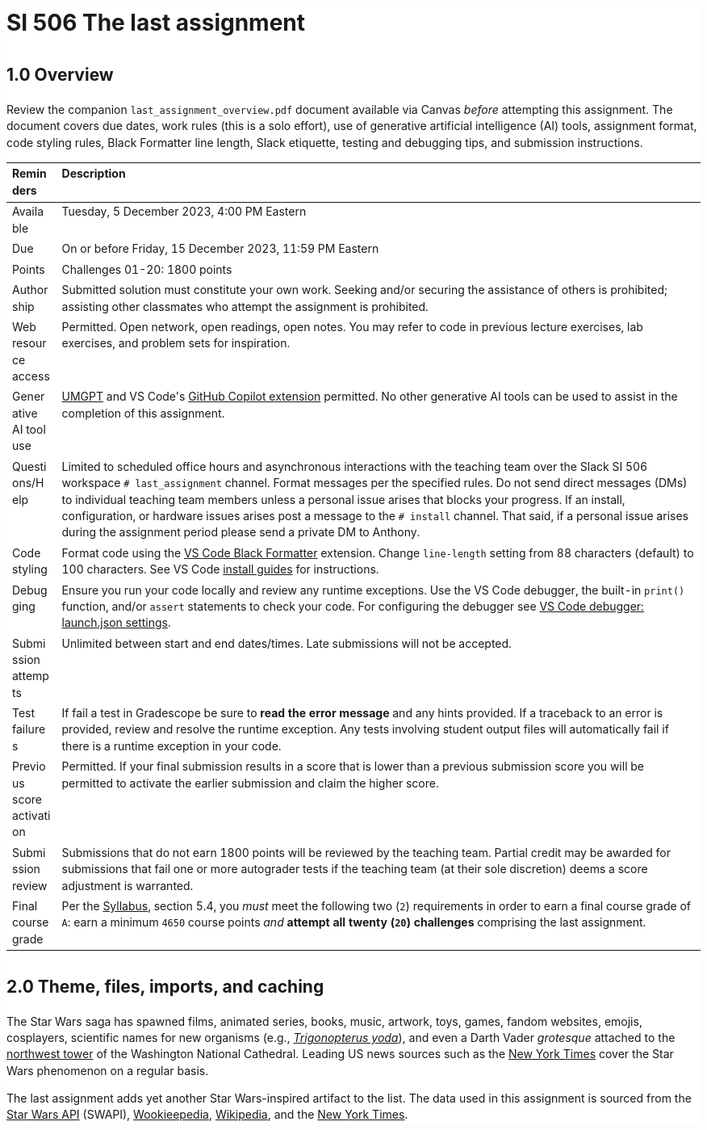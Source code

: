 # SI 506 The last assignment

## 1.0 Overview

Review the companion `last_assignment_overview.pdf` document available via Canvas _before_
attempting this assignment. The document covers due dates, work rules (this is a solo effort), use
of generative artificial intelligence (AI) tools, assignment format, code styling rules, Black
Formatter line length, Slack etiquette, testing and debugging tips, and submission instructions.

| Reminders | Description |
| :---- | :------ |
| Available | Tuesday, 5 December 2023, 4:00 PM Eastern |
| Due | On or before Friday, 15 December 2023, 11:59 PM Eastern |
| Points | Challenges 01-20: 1800 points |
| Authorship | Submitted solution must constitute your own work. Seeking and/or securing the assistance of others is prohibited; assisting other classmates who attempt the assignment is prohibited. |
| Web resource access | Permitted. Open network, open readings, open notes. You may refer to code in previous lecture exercises, lab exercises, and problem sets for inspiration. |
| Generative AI tool use | [UMGPT](https://umgpt.umich.edu/) and VS Code's [GitHub Copilot extension](https://code.visualstudio.com/blogs/2023/03/30/vscode-copilot) permitted. No other generative AI tools can be used to assist in the completion of this assignment. |
| Questions/Help | Limited to scheduled office hours and asynchronous interactions with the teaching team over the Slack SI 506 workspace `# last_assignment` channel. Format messages per the specified rules. Do not send direct messages (DMs) to individual teaching team members unless a personal issue arises that blocks your progress. If an install, configuration, or hardware issues arises post a message to the `# install` channel. That said, if a personal issue arises during the assignment period please send a private DM to Anthony. |
| Code styling | Format code using the [VS Code Black Formatter](https://marketplace.visualstudio.com/items?itemName=ms-python.black-formatter) extension. Change `line-length` setting from 88 characters (default) to 100 characters. See VS Code [install guides](https://si506.org/guides/) for instructions. |
| Debugging | Ensure you run your code locally and review any runtime exceptions. Use the VS Code debugger, the built-in `print()` function, and/or `assert` statements to check your code. For configuring the debugger see [VS Code debugger: launch.json settings](https://si506.org/guides/configure_vscode_debugger_launch_json/).|
| Submission attempts | Unlimited between start and end dates/times. Late submissions will not be accepted. |
| Test failures | If fail a test in Gradescope be sure to **read the error message** and any hints provided. If a traceback to an error is provided, review and resolve the runtime exception. Any tests involving student output files will automatically fail if there is a runtime exception in your code.|
| Previous score activation | Permitted. If your final submission results in a score that is lower than a previous submission score you will be permitted to activate the earlier submission and claim the higher score. |
| Submission review | Submissions that do not earn 1800 points will be reviewed by the teaching team. Partial credit may be awarded for submissions that fail one or more autograder tests if the teaching team (at their sole discretion) deems a score adjustment is warranted. |
| Final course grade | Per the [Syllabus](https://si506.org/syllabus/), section 5.4, you _must_ meet the following two (`2`) requirements in order to earn a final course grade of `A`: earn a minimum `4650` course points _and_ **attempt all twenty (`20`) challenges** comprising the last assignment. |

## 2.0 Theme, files, imports, and caching

The Star Wars saga  has spawned films, animated series, books, music, artwork, toys, games, fandom
websites, emojis, cosplayers, scientific names for new organisms (e.g.,
[_Trigonopterus yoda_](https://en.wikipedia.org/wiki/Trigonopterus_yoda)), and even a Darth Vader
_grotesque_ attached to the
[northwest tower](https://en.wikipedia.org/wiki/Darth_Vader_grotesque#/media/File:Darth_vader_grotesque.jpg)
of the Washington National Cathedral. Leading US news sources such as the
[New York Times](https://www.nytimes.com/) cover the Star Wars phenomenon on a regular basis.

The last assignment adds yet another Star Wars-inspired artifact to the list. The data used in this
assignment is sourced from the [Star Wars API](https://swapi.py4e.com/) (SWAPI),
[Wookieepedia](https://starwars.fandom.com/wiki/Main_Page),
[Wikipedia](https://www.wikipedia.org/), and the
[New York Times](https://www.nytimes.com/spotlight/star-wars).
